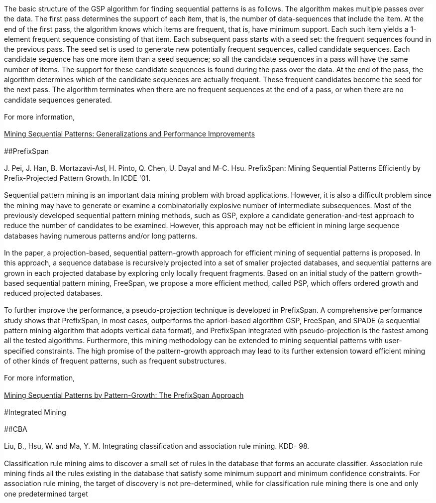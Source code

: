 The basic structure of the GSP algorithm for finding sequential patterns is as follows. The algorithm makes multiple passes over the data. The first pass determines the support of each item, that is, the number of data-sequences that include the item. At the end of the first pass, the algorithm knows which items are frequent, that is, have minimum support. Each such item yields a 1-element frequent sequence consisting of that item. Each subsequent pass starts with a seed set: the frequent sequences found in the previous pass. The seed set is used to generate new potentially frequent sequences, called candidate sequences. Each candidate sequence has one more item than a seed sequence; so all the candidate sequences in a pass will have the same number of items. The support for these
candidate sequences is found during the pass over the data. At the end of the pass, the algorithm determines which of the candidate sequences are actually frequent. These frequent candidates become the seed for the next pass. The algorithm terminates when there are no frequent sequences at the end of a pass, or when there are no candidate sequences generated.

For more information,

[Mining Sequential Patterns: Generalizations and Performance Improvements](http://rakesh.agrawal-family.com/papers/edbt96seq.pdf)

##PrefixSpan

J. Pei, J. Han, B. Mortazavi-Asl, H. Pinto, Q. Chen, U. Dayal and M-C. Hsu. PrefixSpan: Mining Sequential Patterns Efficiently by Prefix-Projected Pattern Growth. In ICDE '01.

Sequential pattern mining is an important data mining problem with broad applications. However, it is also a difficult problem since the mining may have to generate or examine a combinatorially explosive number of intermediate subsequences. Most of the previously developed sequential pattern mining methods, such as GSP, explore a candidate generation-and-test approach to reduce the number of candidates to be examined. However, this approach may not be efficient in mining large sequence databases having numerous patterns and/or long patterns.

In the paper, a projection-based, sequential pattern-growth approach for efficient mining of sequential patterns is proposed. In this approach, a sequence database is recursively projected into a set of smaller projected databases, and sequential patterns are grown in each projected database by exploring only locally frequent fragments. Based on an initial study of the pattern growth-based sequential pattern mining, FreeSpan, we propose a more efficient method, called PSP, which offers ordered growth and reduced projected databases. 

To further improve the performance, a pseudo-projection technique is developed in PrefixSpan. A comprehensive performance study shows that PrefixSpan, in most cases, outperforms the apriori-based algorithm GSP, FreeSpan, and SPADE (a sequential pattern mining algorithm that adopts vertical data format), and PrefixSpan integrated with pseudo-projection is the fastest among all the tested algorithms. Furthermore, this mining methodology can be extended to mining sequential patterns with user-specified constraints. The high promise of the pattern-growth approach may lead to its further extension toward efficient mining of other kinds of frequent patterns, such as frequent substructures.

For more information,

[Mining Sequential Patterns by Pattern-Growth: The PrefixSpan Approach](http://hanj.cs.illinois.edu/pdf/tkde04_spgjn.pdf)

#Integrated Mining

##CBA

Liu, B., Hsu, W. and Ma, Y. M. Integrating classification and association rule mining. KDD- 98.

Classification rule mining aims to discover a small set of rules in the database that forms an accurate classifier. Association rule mining finds all the rules existing in the
database that satisfy some minimum support and minimum confidence constraints. For association rule mining, the target of discovery is not pre-determined, while for classification rule mining there is one and only one predetermined target
